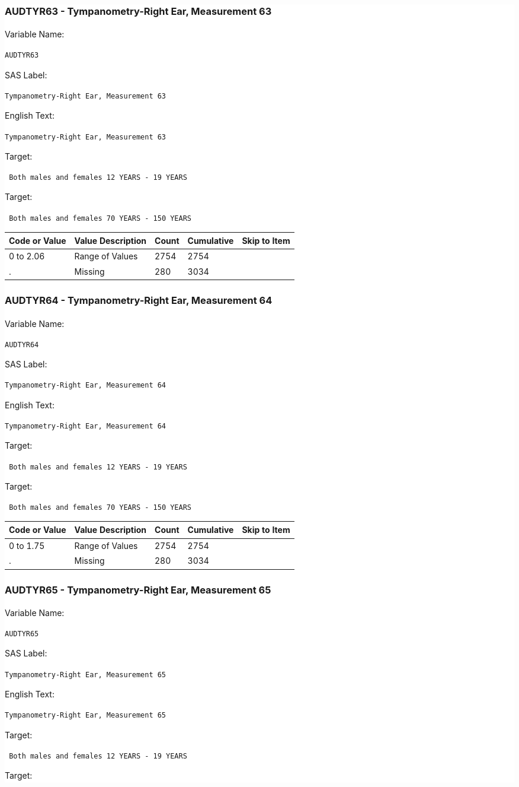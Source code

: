 ### AUDTYR63 - Tympanometry-Right Ear, Measurement 63

Variable Name:

    AUDTYR63
SAS Label:

    Tympanometry-Right Ear, Measurement 63
English Text:

    Tympanometry-Right Ear, Measurement 63
Target:

     Both males and females 12 YEARS - 19 YEARS
Target:

     Both males and females 70 YEARS - 150 YEARS
Code or Value | Value Description | Count | Cumulative | Skip to Item  
---|---|---|---|---  
0 to 2.06 | Range of Values | 2754 | 2754 |   
. | Missing | 280 | 3034 |   
  
### AUDTYR64 - Tympanometry-Right Ear, Measurement 64

Variable Name:

    AUDTYR64
SAS Label:

    Tympanometry-Right Ear, Measurement 64
English Text:

    Tympanometry-Right Ear, Measurement 64
Target:

     Both males and females 12 YEARS - 19 YEARS
Target:

     Both males and females 70 YEARS - 150 YEARS
Code or Value | Value Description | Count | Cumulative | Skip to Item  
---|---|---|---|---  
0 to 1.75 | Range of Values | 2754 | 2754 |   
. | Missing | 280 | 3034 |   
  
### AUDTYR65 - Tympanometry-Right Ear, Measurement 65

Variable Name:

    AUDTYR65
SAS Label:

    Tympanometry-Right Ear, Measurement 65
English Text:

    Tympanometry-Right Ear, Measurement 65
Target:

     Both males and females 12 YEARS - 19 YEARS
Target:
